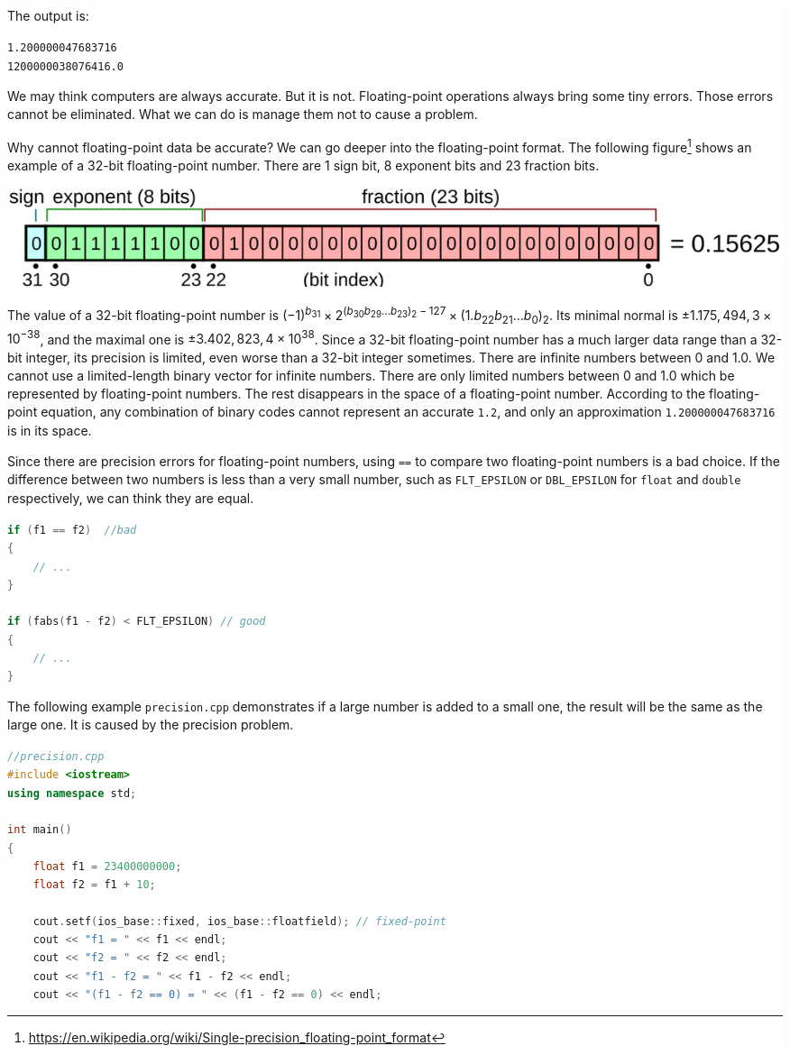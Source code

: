 The output is:

```console
1.200000047683716
1200000038076416.0
```

We may think computers are always accurate. But it is not. Floating-point operations always bring some tiny errors. Those errors cannot be eliminated. What we can do is manage them not to cause a problem.

Why cannot floating-point data be accurate? We can go deeper into the floating-point format. The following figure[^float_format] shows an example of a 32-bit floating-point number. There are 1 sign bit, 8 exponent bits and 23 fraction bits.  

![The illustration of a 32-bit floating-point number.](images/float_format.svg)

The value of a 32-bit floating-point number is $(-1)^{b_{31}} \times 2^{(b_{30}b_{29} \dots b_{23})_2 - 127} \times (1.b_{22}b_{21} \dots b_0)_2$. Its minimal normal is $\pm 1.175,494,3\times 10^{-38}$, and the maximal one is $\pm 3.402,823,4\times 10^{38}$. Since a 32-bit floating-point number has a much larger data range than a 32-bit integer, its precision is limited, even worse than a 32-bit integer sometimes. There are infinite numbers between 0 and 1.0. We cannot use a limited-length binary vector for infinite numbers. There are only limited numbers between 0 and 1.0 which be represented by floating-point numbers. The rest disappears in the space of a floating-point number. According to the floating-point equation, any combination of binary codes cannot represent an accurate `1.2`, and only an approximation `1.200000047683716` is in its space.

Since there are precision errors for floating-point numbers, using `==` to compare two floating-point numbers is a bad choice. If the difference between two numbers is less than a very small number, such as `FLT_EPSILON` or `DBL_EPSILON` for `float` and `double` respectively, we can think they are equal.

```cpp
if (f1 == f2)  //bad
{
    // ...
}

if (fabs(f1 - f2) < FLT_EPSILON) // good
{
    // ...
}
```

The following example `precision.cpp` demonstrates if a large number is added to a small one, the result will be the same as the large one. It is caused by the precision problem.

```cpp
//precision.cpp
#include <iostream>
using namespace std;

int main()
{
    float f1 = 23400000000;
    float f2 = f1 + 10;

    cout.setf(ios_base::fixed, ios_base::floatfield); // fixed-point
    cout << "f1 = " << f1 << endl;
    cout << "f2 = " << f2 << endl;
    cout << "f1 - f2 = " << f1 - f2 << endl;
    cout << "(f1 - f2 == 0) = " << (f1 - f2 == 0) << endl;
```

[^float_format]: https://en.wikipedia.org/wiki/Single-precision_floating-point_format